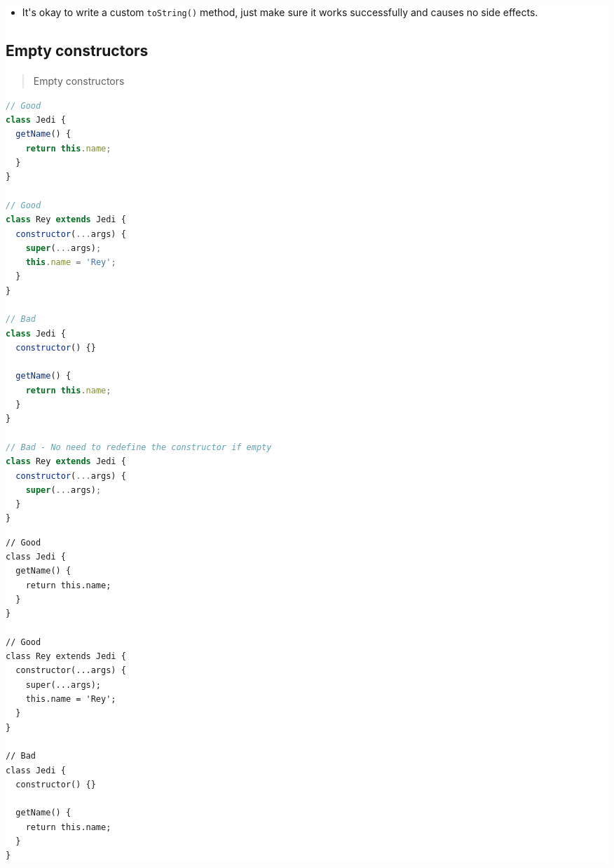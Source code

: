 * It's okay to write a custom `toString()` method, just make sure it works successfully and causes no side effects.

## Empty constructors

> Empty constructors

```javascript
// Good
class Jedi {
  getName() {
    return this.name;
  }
}

// Good
class Rey extends Jedi {
  constructor(...args) {
    super(...args);
    this.name = 'Rey';
  }
}

// Bad
class Jedi {
  constructor() {}

  getName() {
    return this.name;
  }
}

// Bad - No need to redefine the constructor if empty
class Rey extends Jedi {
  constructor(...args) {
    super(...args);
  }
}
```

```javascript--flow
// Good
class Jedi {
  getName() {
    return this.name;
  }
}

// Good
class Rey extends Jedi {
  constructor(...args) {
    super(...args);
    this.name = 'Rey';
  }
}

// Bad
class Jedi {
  constructor() {}

  getName() {
    return this.name;
  }
}

```